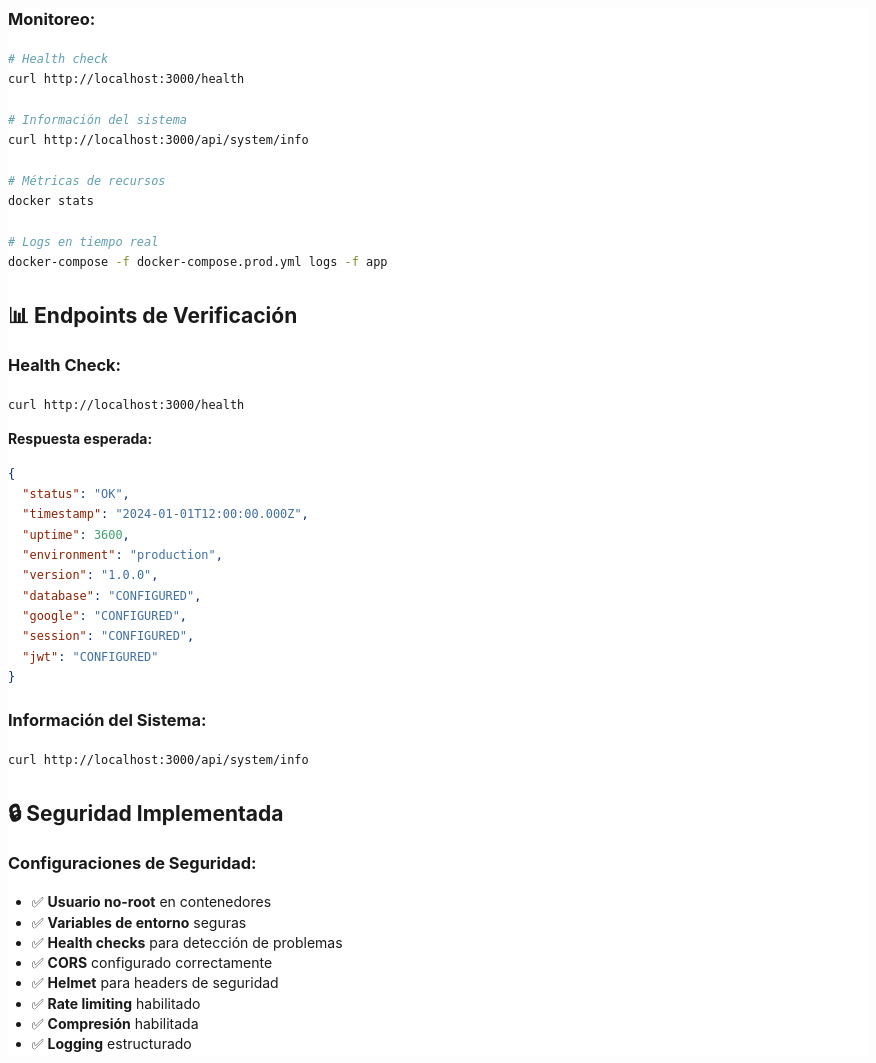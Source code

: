 
### **Monitoreo:**
```bash
# Health check
curl http://localhost:3000/health

# Información del sistema
curl http://localhost:3000/api/system/info

# Métricas de recursos
docker stats

# Logs en tiempo real
docker-compose -f docker-compose.prod.yml logs -f app
```

## 📊 **Endpoints de Verificación**

### **Health Check:**
```bash
curl http://localhost:3000/health
```
**Respuesta esperada:**
```json
{
  "status": "OK",
  "timestamp": "2024-01-01T12:00:00.000Z",
  "uptime": 3600,
  "environment": "production",
  "version": "1.0.0",
  "database": "CONFIGURED",
  "google": "CONFIGURED",
  "session": "CONFIGURED",
  "jwt": "CONFIGURED"
}
```

### **Información del Sistema:**
```bash
curl http://localhost:3000/api/system/info
```

## 🔒 **Seguridad Implementada**

### **Configuraciones de Seguridad:**
- ✅ **Usuario no-root** en contenedores
- ✅ **Variables de entorno** seguras
- ✅ **Health checks** para detección de problemas
- ✅ **CORS** configurado correctamente
- ✅ **Helmet** para headers de seguridad
- ✅ **Rate limiting** habilitado
- ✅ **Compresión** habilitada
- ✅ **Logging** estructurado
